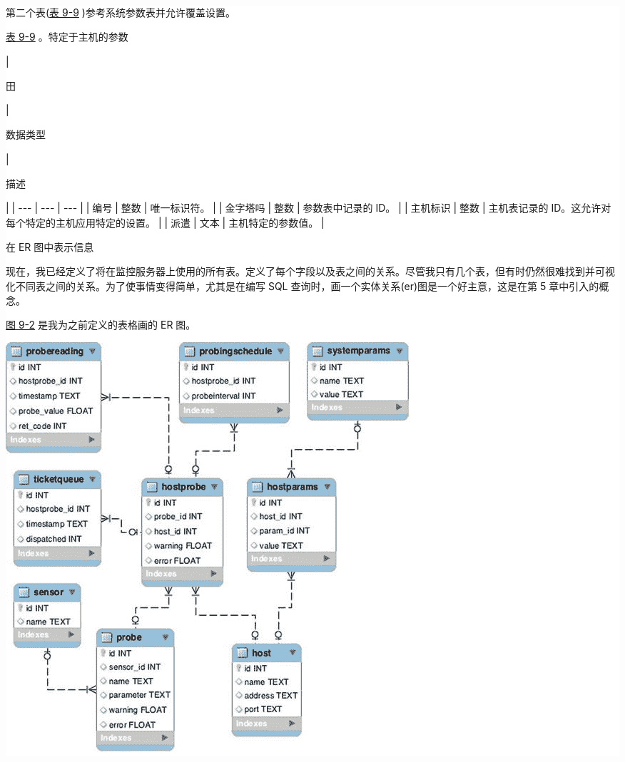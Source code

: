 第二个表([表 9-9](#Tab9) )参考系统参数表并允许覆盖设置。

[表 9-9](#_Tab9) 。特定于主机的参数

| 

田

 | 

数据类型

 | 

描述

 |
| --- | --- | --- |
| 编号 | 整数 | 唯一标识符。 |
| 金字塔吗 | 整数 | 参数表中记录的 ID。 |
| 主机标识 | 整数 | 主机表记录的 ID。这允许对每个特定的主机应用特定的设置。 |
| 派遣 | 文本 | 主机特定的参数值。 |

在 ER 图中表示信息

现在，我已经定义了将在监控服务器上使用的所有表。定义了每个字段以及表之间的关系。尽管我只有几个表，但有时仍然很难找到并可视化不同表之间的关系。为了使事情变得简单，尤其是在编写 SQL 查询时，画一个实体关系(er)图是一个好主意，这是在第 5 章中引入的概念。

[图 9-2](#Fig2) 是我为之前定义的表格画的 ER 图。

![9781484202180_Fig09-02.jpg](img/00036.jpeg)
